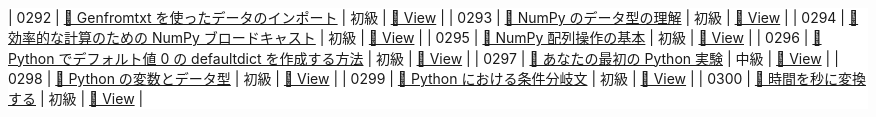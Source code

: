 |           0292 | [📖 Genfromtxt を使ったデータのインポート](https://labex.io/ja/tutorials/python-importing-data-with-genfromtxt-85700)                                                                                                                    | 初級     | [🔗 View](https://labex.io/ja/tutorials/python-importing-data-with-genfromtxt-85700)                                                                          |
|           0293 | [📖 NumPy のデータ型の理解](https://labex.io/ja/tutorials/python-understanding-numpy-data-types-85701)                                                                                                                                   | 初級     | [🔗 View](https://labex.io/ja/tutorials/python-understanding-numpy-data-types-85701)                                                                          |
|           0294 | [📖 効率的な計算のための NumPy ブロードキャスト](https://labex.io/ja/tutorials/numpy-numpy-broadcasting-for-efficient-computation-85702)                                                                                                 | 初級     | [🔗 View](https://labex.io/ja/tutorials/numpy-numpy-broadcasting-for-efficient-computation-85702)                                                             |
|           0295 | [📖 NumPy 配列操作の基本](https://labex.io/ja/tutorials/numpy-fundamentals-of-numpy-array-manipulation-85703)                                                                                                                            | 初級     | [🔗 View](https://labex.io/ja/tutorials/numpy-fundamentals-of-numpy-array-manipulation-85703)                                                                 |
|           0296 | [📖 Python でデフォルト値 0 の defaultdict を作成する方法](https://labex.io/ja/tutorials/python-how-to-create-a-defaultdict-with-a-default-value-of-0-in-python-397967)                                                                  | 初級     | [🔗 View](https://labex.io/ja/tutorials/python-how-to-create-a-defaultdict-with-a-default-value-of-0-in-python-397967)                                        |
|           0297 | [📖 あなたの最初の Python 実験](https://labex.io/ja/tutorials/python-your-first-python-lab-270256)                                                                                                                                       | 中級     | [🔗 View](https://labex.io/ja/tutorials/python-your-first-python-lab-270256)                                                                                  |
|           0298 | [📖 Python の変数とデータ型](https://labex.io/ja/tutorials/python-python-variables-and-data-types-271605)                                                                                                                                | 初級     | [🔗 View](https://labex.io/ja/tutorials/python-python-variables-and-data-types-271605)                                                                        |
|           0299 | [📖 Python における条件分岐文](https://labex.io/ja/tutorials/python-conditional-statements-in-python-290723)                                                                                                                             | 初級     | [🔗 View](https://labex.io/ja/tutorials/python-conditional-statements-in-python-290723)                                                                       |
|           0300 | [📖 時間を秒に変換する](https://labex.io/ja/tutorials/python-convert-hours-to-seconds-290725)                                                                                                                                            | 初級     | [🔗 View](https://labex.io/ja/tutorials/python-convert-hours-to-seconds-290725)                                                                               |

